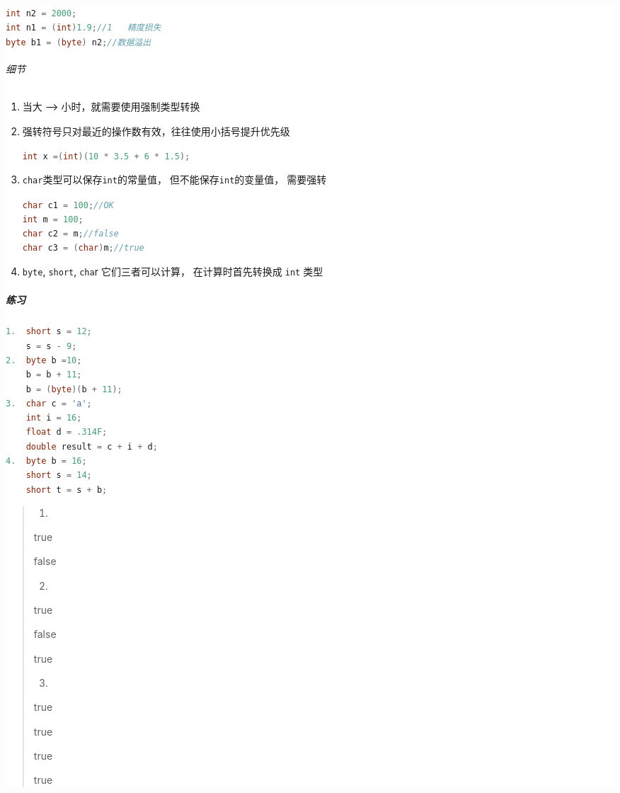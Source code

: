 ```java
int n2 = 2000;
int n1 = (int)1.9;//1	精度损失
byte b1 = (byte) n2;//数据溢出
```

###### 细节

1. 当大 --> 小时，就需要使用强制类型转换

2. 强转符号只对最近的操作数有效，往往使用小括号提升优先级

    ```java
    int x =(int)(10 * 3.5 + 6 * 1.5);
    ```

3. `char`类型可以保存`int`的常量值， 但不能保存`int`的变量值， 需要强转

    ```java
    char c1 = 100;//OK
    int m = 100;
    char c2 = m;//false
    char c3 = (char)m;//true
    ```

4. `byte`, `short`, `cha`r 它们三者可以计算， 在计算时首先转换成 `int` 类型

##### 练习

```java
1.  short s = 12;
	s = s - 9;
2.	byte b =10;
	b = b + 11;
	b = (byte)(b + 11);
3.	char c = 'a';
	int i = 16;
	float d = .314F;
	double result = c + i + d;
4.	byte b = 16;
	short s = 14;
	short t = s + b;
```

> 1.
>
> true
>
> false
>
> 2.
>
> true
>
> false
>
> true
>
> 3.
>
> true
>
> true
>
> true
>
> true
>